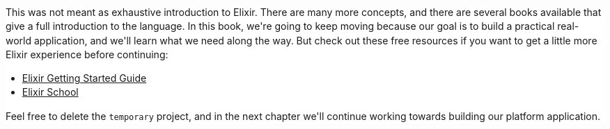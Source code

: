 This was not meant as exhaustive introduction to Elixir. There are many more
concepts, and there are several books available that give a full introduction
to the language. In this book, we're going to keep moving because our goal is
to build a practical real-world application, and we'll learn what we need along
the way. But check out these free resources if you want to get a little
more Elixir experience before continuing:

- [Elixir Getting Started Guide](https://elixir-lang.org/getting-started/introduction.html)
- [Elixir School](https://elixirschool.com/en/lessons/basics/basics)

Feel free to delete the `temporary` project, and in the next chapter we'll
continue working towards building our platform application.

